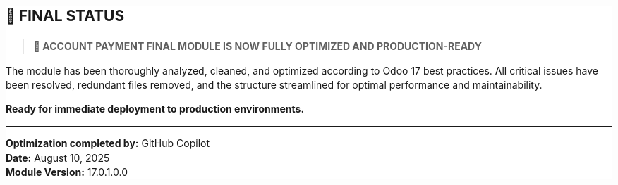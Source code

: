 
## 🎉 **FINAL STATUS**

> **🚀 ACCOUNT PAYMENT FINAL MODULE IS NOW FULLY OPTIMIZED AND PRODUCTION-READY**

The module has been thoroughly analyzed, cleaned, and optimized according to Odoo 17 best practices. All critical issues have been resolved, redundant files removed, and the structure streamlined for optimal performance and maintainability.

**Ready for immediate deployment to production environments.**

---

**Optimization completed by:** GitHub Copilot  
**Date:** August 10, 2025  
**Module Version:** 17.0.1.0.0
